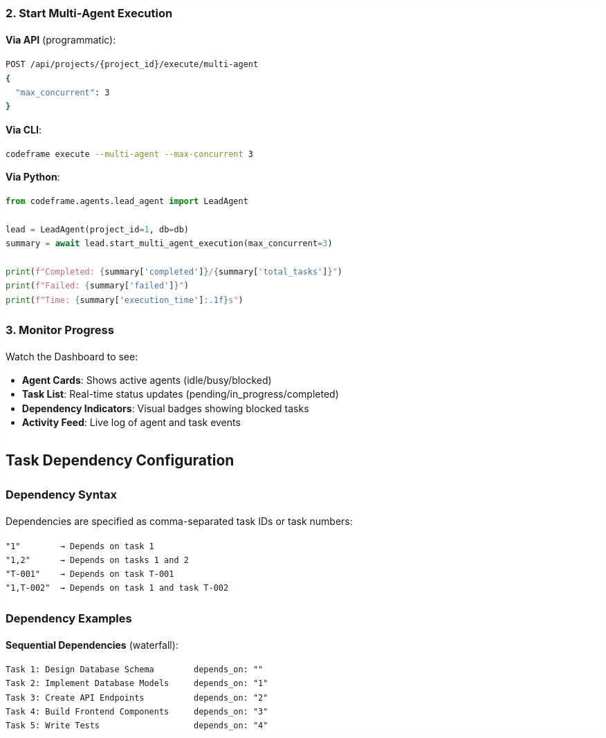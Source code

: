 ### 2. Start Multi-Agent Execution

**Via API** (programmatic):
```bash
POST /api/projects/{project_id}/execute/multi-agent
{
  "max_concurrent": 3
}
```

**Via CLI**:
```bash
codeframe execute --multi-agent --max-concurrent 3
```

**Via Python**:
```python
from codeframe.agents.lead_agent import LeadAgent

lead = LeadAgent(project_id=1, db=db)
summary = await lead.start_multi_agent_execution(max_concurrent=3)

print(f"Completed: {summary['completed']}/{summary['total_tasks']}")
print(f"Failed: {summary['failed']}")
print(f"Time: {summary['execution_time']:.1f}s")
```

### 3. Monitor Progress

Watch the Dashboard to see:
- **Agent Cards**: Shows active agents (idle/busy/blocked)
- **Task List**: Real-time status updates (pending/in_progress/completed)
- **Dependency Indicators**: Visual badges showing blocked tasks
- **Activity Feed**: Live log of agent and task events

## Task Dependency Configuration

### Dependency Syntax

Dependencies are specified as comma-separated task IDs or task numbers:

```
"1"        → Depends on task 1
"1,2"      → Depends on tasks 1 and 2
"T-001"    → Depends on task T-001
"1,T-002"  → Depends on task 1 and task T-002
```

### Dependency Examples

**Sequential Dependencies** (waterfall):
```
Task 1: Design Database Schema        depends_on: ""
Task 2: Implement Database Models     depends_on: "1"
Task 3: Create API Endpoints          depends_on: "2"
Task 4: Build Frontend Components     depends_on: "3"
Task 5: Write Tests                   depends_on: "4"
```
